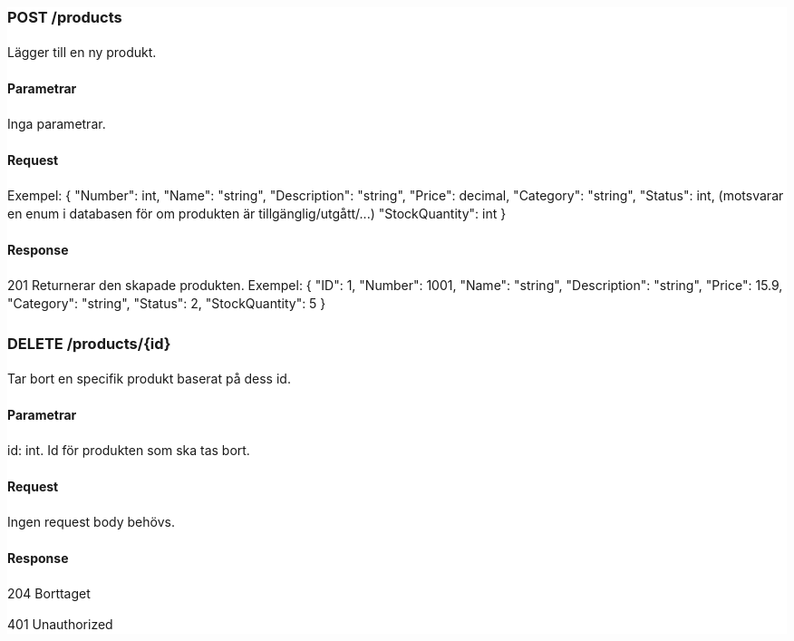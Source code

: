 



### POST /products
Lägger till en ny produkt.

#### Parametrar
Inga parametrar.

#### Request
Exempel:
{
  "Number": int,
  "Name": "string",
  "Description": "string",
  "Price": decimal,
  "Category": "string",
  "Status": int, (motsvarar en enum i databasen för om produkten är tillgänglig/utgått/...)
  "StockQuantity": int
}

#### Response
201	
Returnerar den skapade produkten. Exempel:
{
  "ID": 1,
  "Number": 1001,
  "Name": "string",
  "Description": "string",
  "Price": 15.9,
  "Category": "string",
  "Status": 2,
  "StockQuantity": 5
}





### DELETE /products/{id}
Tar bort en specifik produkt baserat på dess id.

#### Parametrar
id: int. Id för produkten som ska tas bort.

#### Request
Ingen request body behövs.

#### Response
204	
Borttaget

401	
Unauthorized
